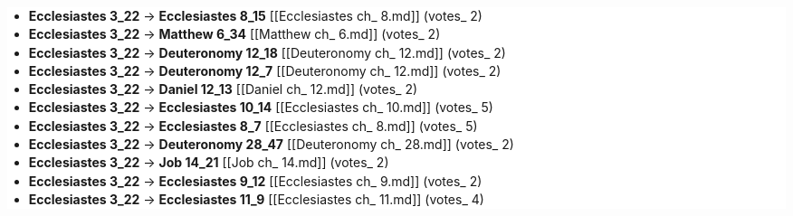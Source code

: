 - **Ecclesiastes 3_22** → **Ecclesiastes 8_15** [[Ecclesiastes ch_ 8.md]] (votes_ 2)
- **Ecclesiastes 3_22** → **Matthew 6_34** [[Matthew ch_ 6.md]] (votes_ 2)
- **Ecclesiastes 3_22** → **Deuteronomy 12_18** [[Deuteronomy ch_ 12.md]] (votes_ 2)
- **Ecclesiastes 3_22** → **Deuteronomy 12_7** [[Deuteronomy ch_ 12.md]] (votes_ 2)
- **Ecclesiastes 3_22** → **Daniel 12_13** [[Daniel ch_ 12.md]] (votes_ 2)
- **Ecclesiastes 3_22** → **Ecclesiastes 10_14** [[Ecclesiastes ch_ 10.md]] (votes_ 5)
- **Ecclesiastes 3_22** → **Ecclesiastes 8_7** [[Ecclesiastes ch_ 8.md]] (votes_ 5)
- **Ecclesiastes 3_22** → **Deuteronomy 28_47** [[Deuteronomy ch_ 28.md]] (votes_ 2)
- **Ecclesiastes 3_22** → **Job 14_21** [[Job ch_ 14.md]] (votes_ 2)
- **Ecclesiastes 3_22** → **Ecclesiastes 9_12** [[Ecclesiastes ch_ 9.md]] (votes_ 2)
- **Ecclesiastes 3_22** → **Ecclesiastes 11_9** [[Ecclesiastes ch_ 11.md]] (votes_ 4)
